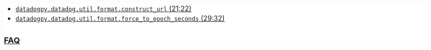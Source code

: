 - <a href="https://github.com/DataDog/datadogpy/blob/master/datadog/util/format.py#L21-L22" target="_blank" rel="noopener noreferrer">`datadogpy.datadog.util.format.construct_url` (21:22)</a>
- <a href="https://github.com/DataDog/datadogpy/blob/master/datadog/util/format.py#L29-L32" target="_blank" rel="noopener noreferrer">`datadogpy.datadog.util.format.force_to_epoch_seconds` (29:32)</a>




### [FAQ](https://github.com/CodeBoarding/GeneratedOnBoardings/tree/main?tab=readme-ov-file#faq)